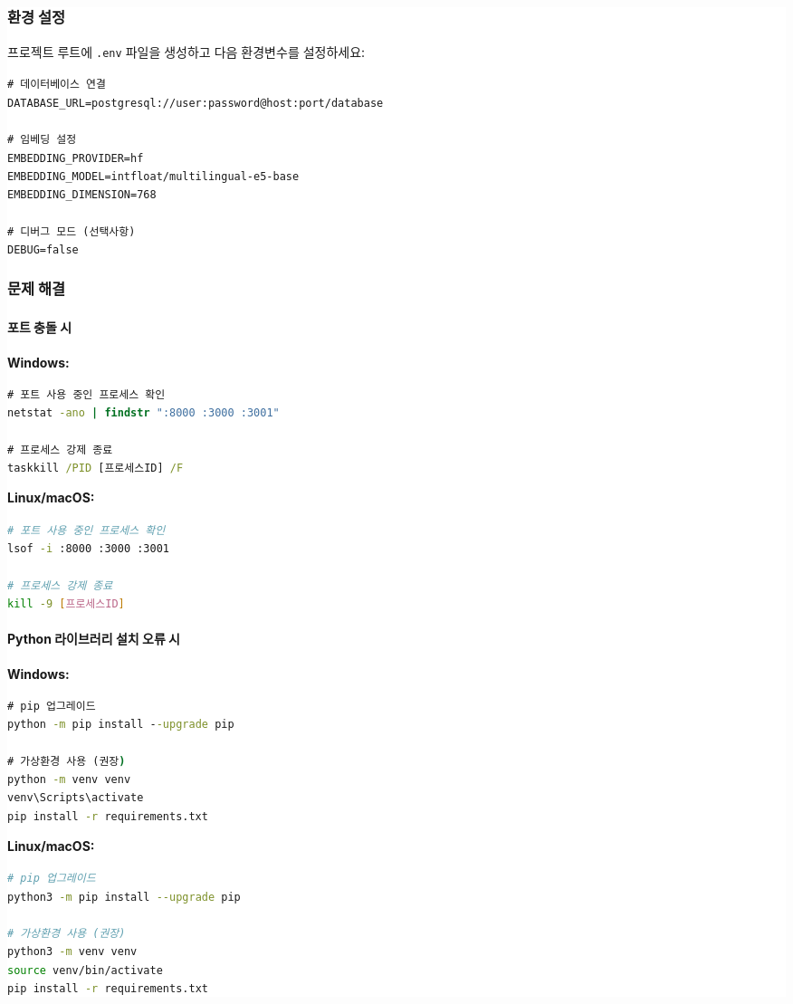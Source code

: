 ### **환경 설정**

프로젝트 루트에 `.env` 파일을 생성하고 다음 환경변수를 설정하세요:

```env
# 데이터베이스 연결
DATABASE_URL=postgresql://user:password@host:port/database

# 임베딩 설정
EMBEDDING_PROVIDER=hf
EMBEDDING_MODEL=intfloat/multilingual-e5-base
EMBEDDING_DIMENSION=768

# 디버그 모드 (선택사항)
DEBUG=false
```

### **문제 해결**

#### **포트 충돌 시**

**Windows:**
```cmd
# 포트 사용 중인 프로세스 확인
netstat -ano | findstr ":8000 :3000 :3001"

# 프로세스 강제 종료
taskkill /PID [프로세스ID] /F
```

**Linux/macOS:**
```bash
# 포트 사용 중인 프로세스 확인
lsof -i :8000 :3000 :3001

# 프로세스 강제 종료
kill -9 [프로세스ID]
```

#### **Python 라이브러리 설치 오류 시**

**Windows:**
```cmd
# pip 업그레이드
python -m pip install --upgrade pip

# 가상환경 사용 (권장)
python -m venv venv
venv\Scripts\activate
pip install -r requirements.txt
```

**Linux/macOS:**
```bash
# pip 업그레이드
python3 -m pip install --upgrade pip

# 가상환경 사용 (권장)
python3 -m venv venv
source venv/bin/activate
pip install -r requirements.txt
```

